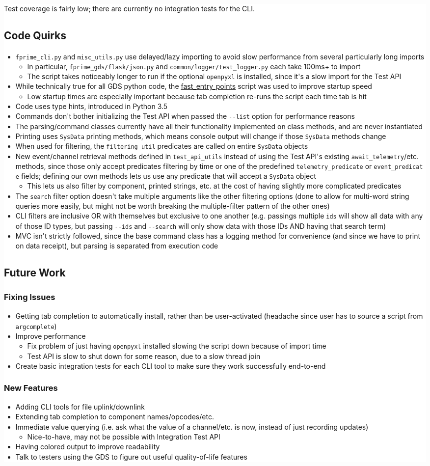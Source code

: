 Test coverage is fairly low; there are currently no integration tests for the CLI.

## Code Quirks

-   `fprime_cli.py` and `misc_utils.py` use delayed/lazy importing to avoid slow performance from several particularly long imports
    -   In particular, `fprime_gds/flask/json.py` and `common/logger/test_logger.py` each take 100ms+ to import
    -   The script takes noticeably longer to run if the optional `openpyxl` is installed, since it's a slow import for the Test API
-   While technically true for all GDS python code, the [fast_entry_points](https://github.com/ninjaaron/fast-entry_points) script was used to improve startup speed
    -   Low startup times are especially important because tab completion re-runs the script each time tab is hit
-   Code uses type hints, introduced in Python 3.5
-   Commands don't bother initializing the Test API when passed the `--list` option for performance reasons
-   The parsing/command classes currently have all their functionality implemented on class methods, and are never instantiated
-   Printing uses `SysData` printing methods, which means console output will change if those `SysData` methods change
-   When used for filtering, the `filtering_util` predicates are called on entire `SysData` objects
-   New event/channel retrieval methods defined in `test_api_utils` instead of using the Test API's existing `await_telemetry`/etc. methods, since those only accept predicates filtering by time or one of the predefined `telemetry_predicate` or `event_predicate` fields; defining our own methods lets us use any predicate that will accept a `SysData` object
    -   This lets us also filter by component, printed strings, etc. at the cost of having slightly more complicated predicates
-   The `search` filter option doesn't take multiple arguments like the other filtering options (done to allow for multi-word string queries more easily, but might not be worth breaking the multiple-filter pattern of the other ones)
-   CLI filters are inclusive OR with themselves but exclusive to one another (e.g. passings multiple `ids` will show all data with any of those ID types, but passing `--ids` and `--search` will only show data with those IDs AND having that search term)
-   MVC isn't strictly followed, since the base command class has a logging method for convenience (and since we have to print on data receipt), but parsing is separated from execution code

## Future Work

### Fixing Issues

-   Getting tab completion to automatically install, rather than be user-activated (headache since user has to source a script from `argcomplete`)
-   Improve performance
    -   Fix problem of just having `openpyxl` installed slowing the script down because of import time
    -   Test API is slow to shut down for some reason, due to a slow thread join
-   Create basic integration tests for each CLI tool to make sure they work successfully end-to-end

### New Features

-   Adding CLI tools for file uplink/downlink
-   Extending tab completion to component names/opcodes/etc.
-   Immediate value querying (i.e. ask what the value of a channel/etc. is now, instead of just recording updates)
    -   Nice-to-have, may not be possible with Integration Test API
-   Having colored output to improve readability
-   Talk to testers using the GDS to figure out useful quality-of-life features
